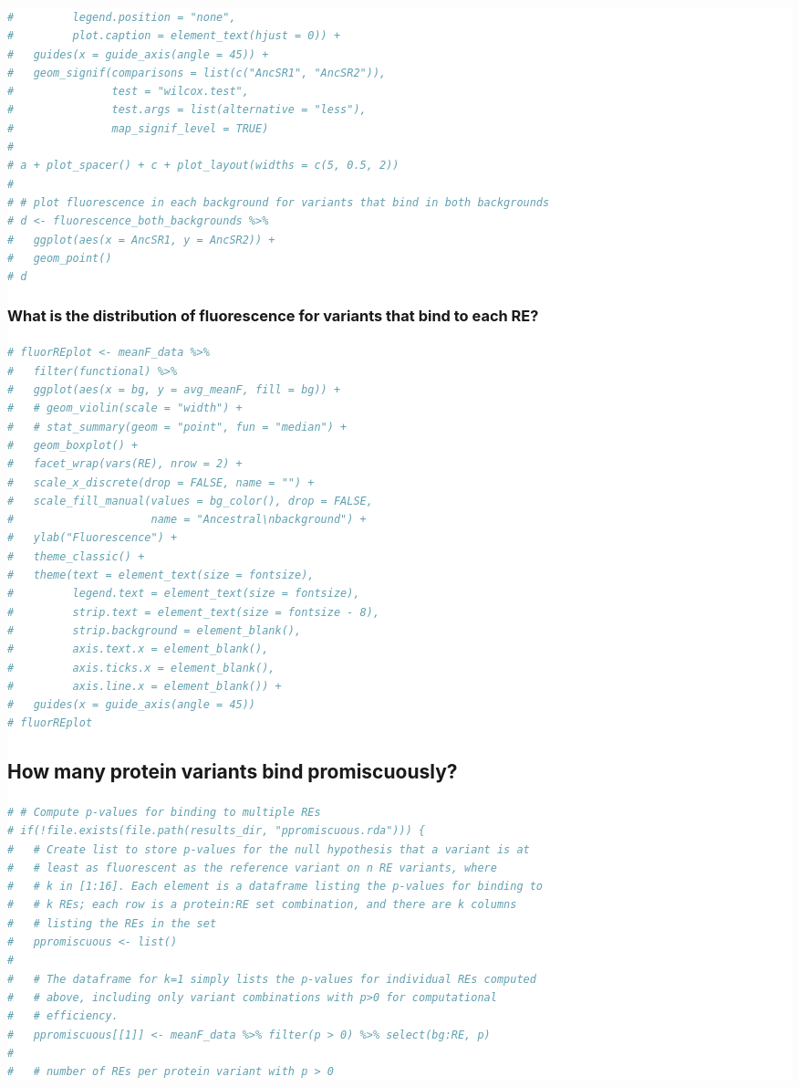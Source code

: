 ``` r
#         legend.position = "none",
#         plot.caption = element_text(hjust = 0)) +
#   guides(x = guide_axis(angle = 45)) +
#   geom_signif(comparisons = list(c("AncSR1", "AncSR2")), 
#               test = "wilcox.test",
#               test.args = list(alternative = "less"),
#               map_signif_level = TRUE)
# 
# a + plot_spacer() + c + plot_layout(widths = c(5, 0.5, 2))
# 
# # plot fluorescence in each background for variants that bind in both backgrounds
# d <- fluorescence_both_backgrounds %>%
#   ggplot(aes(x = AncSR1, y = AncSR2)) +
#   geom_point()
# d
```

### What is the distribution of fluorescence for variants that bind to each RE?

``` r
# fluorREplot <- meanF_data %>%
#   filter(functional) %>%
#   ggplot(aes(x = bg, y = avg_meanF, fill = bg)) +
#   # geom_violin(scale = "width") +
#   # stat_summary(geom = "point", fun = "median") +
#   geom_boxplot() +
#   facet_wrap(vars(RE), nrow = 2) +
#   scale_x_discrete(drop = FALSE, name = "") +
#   scale_fill_manual(values = bg_color(), drop = FALSE, 
#                     name = "Ancestral\nbackground") +
#   ylab("Fluorescence") +
#   theme_classic() +
#   theme(text = element_text(size = fontsize),
#         legend.text = element_text(size = fontsize),
#         strip.text = element_text(size = fontsize - 8),
#         strip.background = element_blank(),
#         axis.text.x = element_blank(),
#         axis.ticks.x = element_blank(),
#         axis.line.x = element_blank()) +
#   guides(x = guide_axis(angle = 45))
# fluorREplot
```

## How many protein variants bind promiscuously?



``` r
# # Compute p-values for binding to multiple REs
# if(!file.exists(file.path(results_dir, "ppromiscuous.rda"))) {
#   # Create list to store p-values for the null hypothesis that a variant is at
#   # least as fluorescent as the reference variant on n RE variants, where 
#   # k in [1:16]. Each element is a dataframe listing the p-values for binding to
#   # k REs; each row is a protein:RE set combination, and there are k columns
#   # listing the REs in the set
#   ppromiscuous <- list()
#   
#   # The dataframe for k=1 simply lists the p-values for individual REs computed
#   # above, including only variant combinations with p>0 for computational 
#   # efficiency.
#   ppromiscuous[[1]] <- meanF_data %>% filter(p > 0) %>% select(bg:RE, p)
#   
#   # number of REs per protein variant with p > 0
```